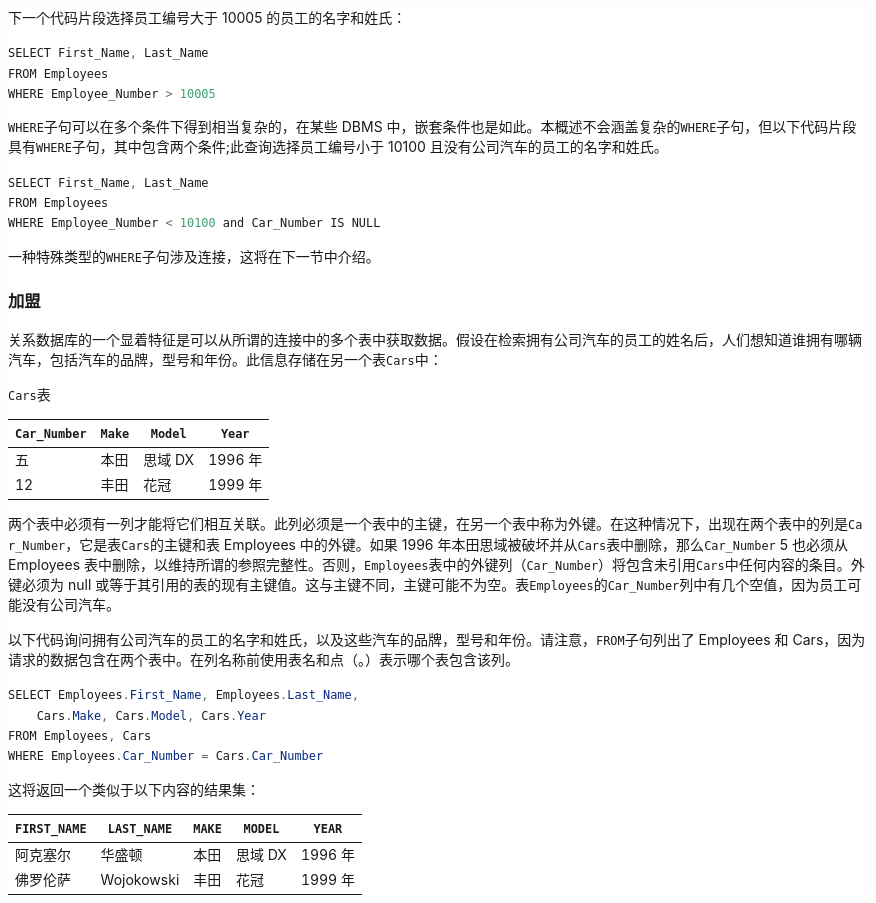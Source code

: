 下一个代码片段选择员工编号大于 10005 的员工的名字和姓氏：

```java
SELECT First_Name, Last_Name
FROM Employees
WHERE Employee_Number > 10005

```

`WHERE`子句可以在多个条件下得到相当复杂的，在某些 DBMS 中，嵌套条件也是如此。本概述不会涵盖复杂的`WHERE`子句，但以下代码片段具有`WHERE`子句，其中包含两个条件;此查询选择员工编号小于 10100 且没有公司汽车的员工的名字和姓氏。

```java
SELECT First_Name, Last_Name
FROM Employees
WHERE Employee_Number < 10100 and Car_Number IS NULL

```

一种特殊类型的`WHERE`子句涉及连接，这将在下一节中介绍。

### 加盟

关系数据库的一个显着特征是可以从所谓的连接中的多个表中获取数据。假设在检索拥有公司汽车的员工的姓名后，人们想知道谁拥有哪辆汽车，包括汽车的品牌，型号和年份。此信息存储在另一个表`Cars`中：

`Cars`表

| `Car_Number` | `Make` | `Model` | `Year` |
| --- | --- | --- | --- |
| 五 | 本田 | 思域 DX | 1996 年 |
| 12 | 丰田 | 花冠 | 1999 年 |

两个表中必须有一列才能将它们相互关联。此列必须是一个表中的主键，在另一个表中称为外键。在这种情况下，出现在两个表中的列是`Car_Number`，它是表`Cars`的主键和表 Employees 中的外键。如果 1996 年本田思域被破坏并从`Cars`表中删除，那么`Car_Number` 5 也必须从 Employees 表中删除，以维持所谓的参照完整性。否则，`Employees`表中的外键列（`Car_Number`）将包含未引用`Cars`中任何内容的条目。外键必须为 null 或等于其引用的表的现有主键值。这与主键不同，主键可能不为空。表`Employees`的`Car_Number`列中有几个空值，因为员工可能没有公司汽车。

以下代码询问拥有公司汽车的员工的名字和姓氏，以及这些汽车的品牌，型号和年份。请注意，`FROM`子句列出了 Employees 和 Cars，因为请求的数据包含在两个表中。在列名称前使用表名和点（。）表示哪个表包含该列。

```java
SELECT Employees.First_Name, Employees.Last_Name,
    Cars.Make, Cars.Model, Cars.Year
FROM Employees, Cars
WHERE Employees.Car_Number = Cars.Car_Number

```

这将返回一个类似于以下内容的结果集：

| `FIRST_NAME` | `LAST_NAME` | `MAKE` | `MODEL` | `YEAR` |
| --- | --- | --- | --- | --- |
| 阿克塞尔 | 华盛顿 | 本田 | 思域 DX | 1996 年 |
| 佛罗伦萨 | Wojokowski | 丰田 | 花冠 | 1999 年 |
